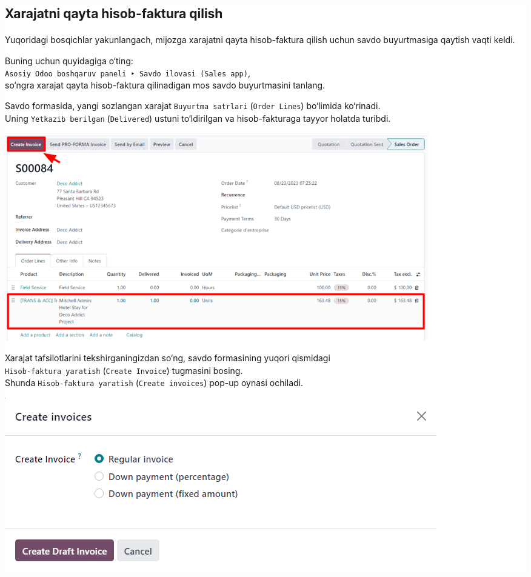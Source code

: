 ## Xarajatni qayta hisob-faktura qilish

Yuqoridagi bosqichlar yakunlangach, mijozga xarajatni qayta hisob-faktura qilish uchun savdo buyurtmasiga qaytish vaqti
keldi.

Buning uchun quyidagiga o‘ting:  
`Asosiy Odoo boshqaruv paneli ‣ Savdo ilovasi (Sales app)`,  
so‘ngra xarajat qayta hisob-faktura qilinadigan mos savdo buyurtmasini tanlang.

Savdo formasida, yangi sozlangan xarajat `Buyurtma satrlari` (`Order Lines`) bo‘limida ko‘rinadi.  
Uning `Yetkazib berilgan` (`Delivered`) ustuni to‘ldirilgan va hisob-fakturaga tayyor holatda turibdi.

![Buyurtma satrlari bo‘limida hisob-fakturaga tayyor xarajat mavjud bo‘lgan savdo buyurtmasi.](expense/sales-order-with-expense-order-lines.png)

Xarajat tafsilotlarini tekshirganingizdan so‘ng, savdo formasining yuqori qismidagi  
`Hisob-faktura yaratish` (`Create Invoice`) tugmasini bosing.  
Shunda `Hisob-faktura yaratish` (`Create invoices`) pop-up oynasi ochiladi.

![Hisob-faktura yaratish uchun ochilgan pop-up oyna.](expense/create-invoices-popup.png)
